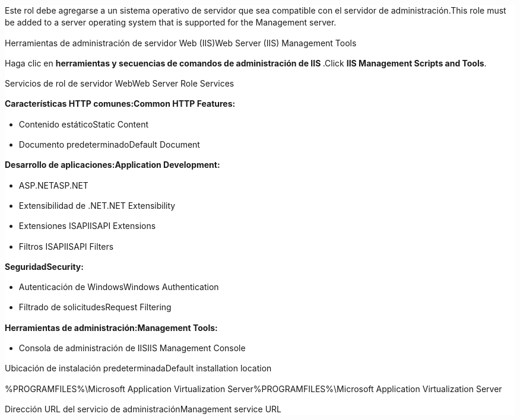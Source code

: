 <td align="left"><p><span data-ttu-id="628e9-218">Este rol debe agregarse a un sistema operativo de servidor que sea compatible con el servidor de administración.</span><span class="sxs-lookup"><span data-stu-id="628e9-218">This role must be added to a server operating system that is supported for the Management server.</span></span></p></td>
</tr>
<tr class="odd">
<td align="left"><p><span data-ttu-id="628e9-219">Herramientas de administración de servidor Web (IIS)</span><span class="sxs-lookup"><span data-stu-id="628e9-219">Web Server (IIS) Management Tools</span></span></p></td>
<td align="left"><p><span data-ttu-id="628e9-220">Haga clic en <strong> herramientas y secuencias de comandos de administración de IIS </strong> .</span><span class="sxs-lookup"><span data-stu-id="628e9-220">Click <strong>IIS Management Scripts and Tools</strong>.</span></span></p></td>
</tr>
<tr class="even">
<td align="left"><p><span data-ttu-id="628e9-221">Servicios de rol de servidor Web</span><span class="sxs-lookup"><span data-stu-id="628e9-221">Web Server Role Services</span></span></p></td>
<td align="left"><p><strong><span data-ttu-id="628e9-222">Características HTTP comunes:</span><span class="sxs-lookup"><span data-stu-id="628e9-222">Common HTTP Features:</span></span></strong></p>
<ul>
<li><p><span data-ttu-id="628e9-223">Contenido estático</span><span class="sxs-lookup"><span data-stu-id="628e9-223">Static Content</span></span></p></li>
<li><p><span data-ttu-id="628e9-224">Documento predeterminado</span><span class="sxs-lookup"><span data-stu-id="628e9-224">Default Document</span></span></p></li>
</ul>
<p><strong><span data-ttu-id="628e9-225">Desarrollo de aplicaciones:</span><span class="sxs-lookup"><span data-stu-id="628e9-225">Application Development:</span></span></strong></p>
<ul>
<li><p><span data-ttu-id="628e9-226">ASP.NET</span><span class="sxs-lookup"><span data-stu-id="628e9-226">ASP.NET</span></span></p></li>
<li><p><span data-ttu-id="628e9-227">Extensibilidad de .NET</span><span class="sxs-lookup"><span data-stu-id="628e9-227">.NET Extensibility</span></span></p></li>
<li><p><span data-ttu-id="628e9-228">Extensiones ISAPI</span><span class="sxs-lookup"><span data-stu-id="628e9-228">ISAPI Extensions</span></span></p></li>
<li><p><span data-ttu-id="628e9-229">Filtros ISAPI</span><span class="sxs-lookup"><span data-stu-id="628e9-229">ISAPI Filters</span></span></p></li>
</ul>
<p><strong><span data-ttu-id="628e9-230">Seguridad</span><span class="sxs-lookup"><span data-stu-id="628e9-230">Security:</span></span></strong></p>
<ul>
<li><p><span data-ttu-id="628e9-231">Autenticación de Windows</span><span class="sxs-lookup"><span data-stu-id="628e9-231">Windows Authentication</span></span></p></li>
<li><p><span data-ttu-id="628e9-232">Filtrado de solicitudes</span><span class="sxs-lookup"><span data-stu-id="628e9-232">Request Filtering</span></span></p></li>
</ul>
<p><strong><span data-ttu-id="628e9-233">Herramientas de administración:</span><span class="sxs-lookup"><span data-stu-id="628e9-233">Management Tools:</span></span></strong></p>
<ul>
<li><p><span data-ttu-id="628e9-234">Consola de administración de IIS</span><span class="sxs-lookup"><span data-stu-id="628e9-234">IIS Management Console</span></span></p></li>
</ul></td>
</tr>
<tr class="odd">
<td align="left"><p><span data-ttu-id="628e9-235">Ubicación de instalación predeterminada</span><span class="sxs-lookup"><span data-stu-id="628e9-235">Default installation location</span></span></p></td>
<td align="left"><p><span data-ttu-id="628e9-236">%PROGRAMFILES%\Microsoft Application Virtualization Server</span><span class="sxs-lookup"><span data-stu-id="628e9-236">%PROGRAMFILES%\Microsoft Application Virtualization Server</span></span></p></td>
</tr>
<tr class="even">
<td align="left"><p><span data-ttu-id="628e9-237">Dirección URL del servicio de administración</span><span class="sxs-lookup"><span data-stu-id="628e9-237">Management service URL</span></span></p></td>